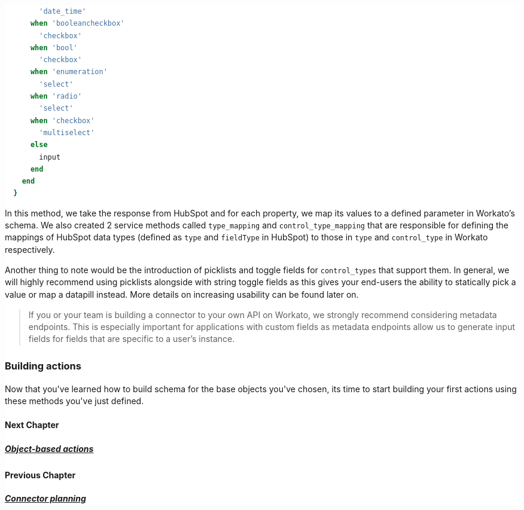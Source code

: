 ```ruby
        'date_time'
      when 'booleancheckbox'
        'checkbox'
      when 'bool'
        'checkbox'
      when 'enumeration'
        'select'
      when 'radio'
        'select'
      when 'checkbox'
        'multiselect'
      else
        input
      end
    end
  }
```

In this method, we take the response from HubSpot and for each property, we map its values to a defined parameter in Workato’s schema. We also created 2 service methods called `type_mapping` and `control_type_mapping` that are responsible for defining the mappings of HubSpot data types (defined as `type` and `fieldType` in HubSpot) to those in `type` and `control_type` in Workato respectively.

Another thing to note would be the introduction of picklists and toggle fields for `control_types` that support them. In general, we will highly recommend using picklists alongside with string toggle fields as this gives your end-users the ability to statically pick a value or map a datapill instead. More details on increasing usability can be found later on.

> If you or your team is building a connector to your own API on Workato, we strongly recommend considering metadata endpoints. This is especially important for applications with custom fields as metadata endpoints allow us to generate input fields for fields that are specific to a user’s instance.

### Building actions
Now that you've learned how to build schema for the base objects you've chosen, its time to start building your first actions using these methods you've just defined.

#### Next Chapter
##### [Object-based actions](/developing-connectors/cookbook/connector-building-building-actions.md)

#### Previous Chapter
##### [Connector planning](/developing-connectors/cookbook/connector-planning.md)
